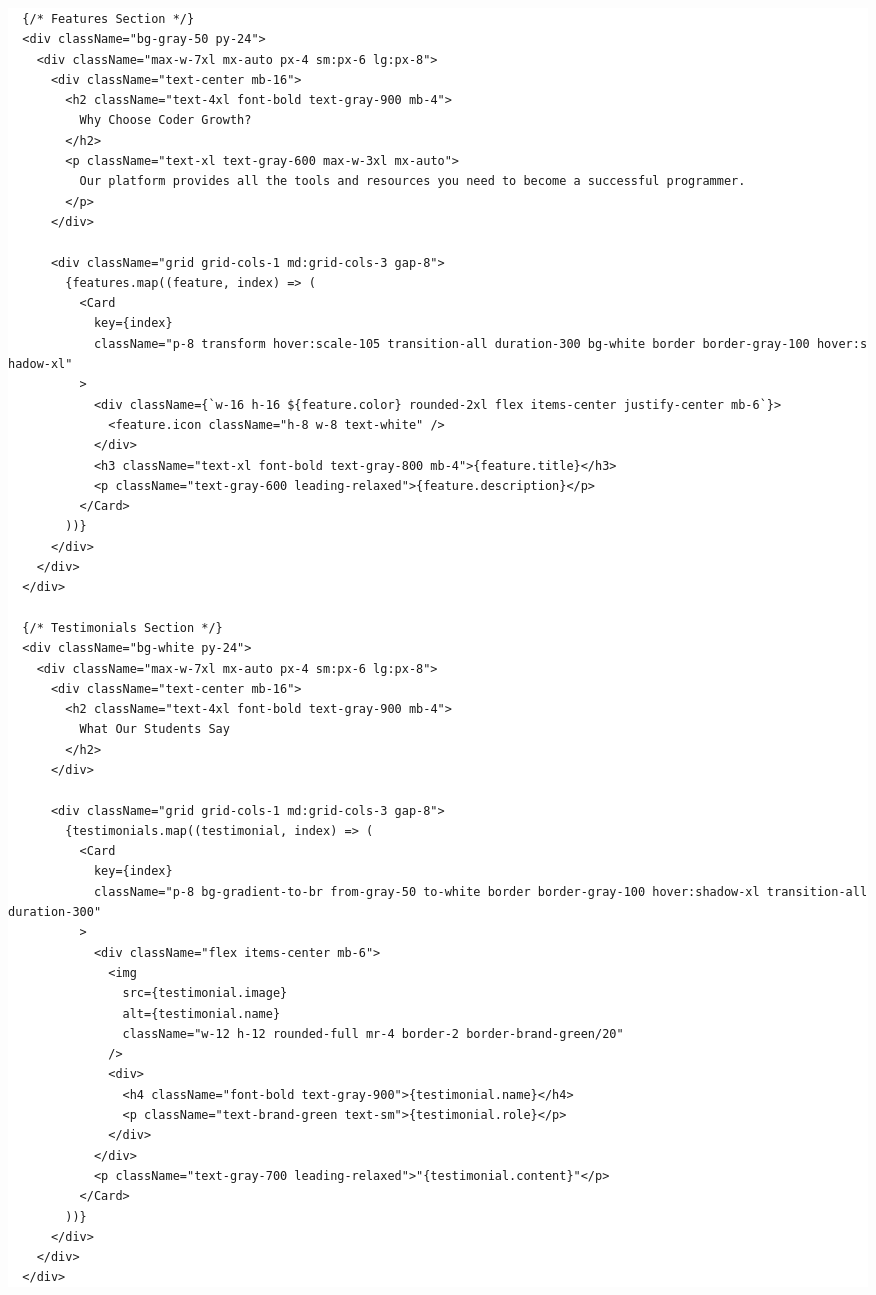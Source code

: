       {/* Features Section */}
      <div className="bg-gray-50 py-24">
        <div className="max-w-7xl mx-auto px-4 sm:px-6 lg:px-8">
          <div className="text-center mb-16">
            <h2 className="text-4xl font-bold text-gray-900 mb-4">
              Why Choose Coder Growth?
            </h2>
            <p className="text-xl text-gray-600 max-w-3xl mx-auto">
              Our platform provides all the tools and resources you need to become a successful programmer.
            </p>
          </div>

          <div className="grid grid-cols-1 md:grid-cols-3 gap-8">
            {features.map((feature, index) => (
              <Card 
                key={index} 
                className="p-8 transform hover:scale-105 transition-all duration-300 bg-white border border-gray-100 hover:shadow-xl"
              >
                <div className={`w-16 h-16 ${feature.color} rounded-2xl flex items-center justify-center mb-6`}>
                  <feature.icon className="h-8 w-8 text-white" />
                </div>
                <h3 className="text-xl font-bold text-gray-800 mb-4">{feature.title}</h3>
                <p className="text-gray-600 leading-relaxed">{feature.description}</p>
              </Card>
            ))}
          </div>
        </div>
      </div>

      {/* Testimonials Section */}
      <div className="bg-white py-24">
        <div className="max-w-7xl mx-auto px-4 sm:px-6 lg:px-8">
          <div className="text-center mb-16">
            <h2 className="text-4xl font-bold text-gray-900 mb-4">
              What Our Students Say
            </h2>
          </div>

          <div className="grid grid-cols-1 md:grid-cols-3 gap-8">
            {testimonials.map((testimonial, index) => (
              <Card 
                key={index} 
                className="p-8 bg-gradient-to-br from-gray-50 to-white border border-gray-100 hover:shadow-xl transition-all duration-300"
              >
                <div className="flex items-center mb-6">
                  <img
                    src={testimonial.image}
                    alt={testimonial.name}
                    className="w-12 h-12 rounded-full mr-4 border-2 border-brand-green/20"
                  />
                  <div>
                    <h4 className="font-bold text-gray-900">{testimonial.name}</h4>
                    <p className="text-brand-green text-sm">{testimonial.role}</p>
                  </div>
                </div>
                <p className="text-gray-700 leading-relaxed">"{testimonial.content}"</p>
              </Card>
            ))}
          </div>
        </div>
      </div>
